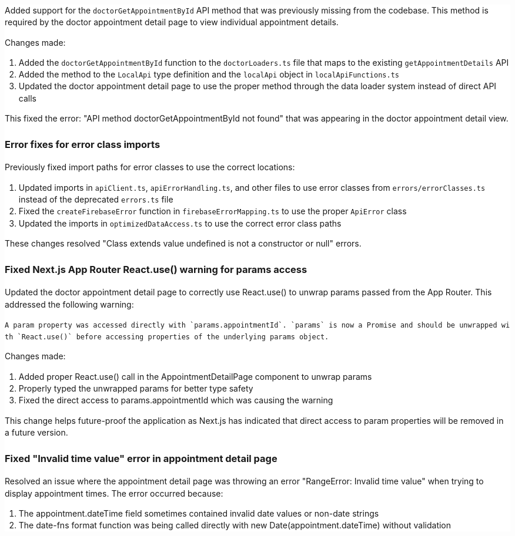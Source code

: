 Added support for the `doctorGetAppointmentById` API method that was previously missing from the codebase. This method is required by the doctor appointment detail page to view individual appointment details.

Changes made:

1. Added the `doctorGetAppointmentById` function to the `doctorLoaders.ts` file that maps to the existing `getAppointmentDetails` API
2. Added the method to the `LocalApi` type definition and the `localApi` object in `localApiFunctions.ts`
3. Updated the doctor appointment detail page to use the proper method through the data loader system instead of direct API calls

This fixed the error: "API method doctorGetAppointmentById not found" that was appearing in the doctor appointment detail view.

### Error fixes for error class imports

Previously fixed import paths for error classes to use the correct locations:

1. Updated imports in `apiClient.ts`, `apiErrorHandling.ts`, and other files to use error classes from `errors/errorClasses.ts` instead of the deprecated `errors.ts` file
2. Fixed the `createFirebaseError` function in `firebaseErrorMapping.ts` to use the proper `ApiError` class
3. Updated the imports in `optimizedDataAccess.ts` to use the correct error class paths

These changes resolved "Class extends value undefined is not a constructor or null" errors.

### Fixed Next.js App Router React.use() warning for params access

Updated the doctor appointment detail page to correctly use React.use() to unwrap params passed from the App Router. This addressed the following warning:

```
A param property was accessed directly with `params.appointmentId`. `params` is now a Promise and should be unwrapped with `React.use()` before accessing properties of the underlying params object.
```

Changes made:

1. Added proper React.use() call in the AppointmentDetailPage component to unwrap params
2. Properly typed the unwrapped params for better type safety
3. Fixed the direct access to params.appointmentId which was causing the warning

This change helps future-proof the application as Next.js has indicated that direct access to param properties will be removed in a future version.

### Fixed "Invalid time value" error in appointment detail page

Resolved an issue where the appointment detail page was throwing an error "RangeError: Invalid time value" when trying to display appointment times. The error occurred because:

1. The appointment.dateTime field sometimes contained invalid date values or non-date strings
2. The date-fns format function was being called directly with new Date(appointment.dateTime) without validation
